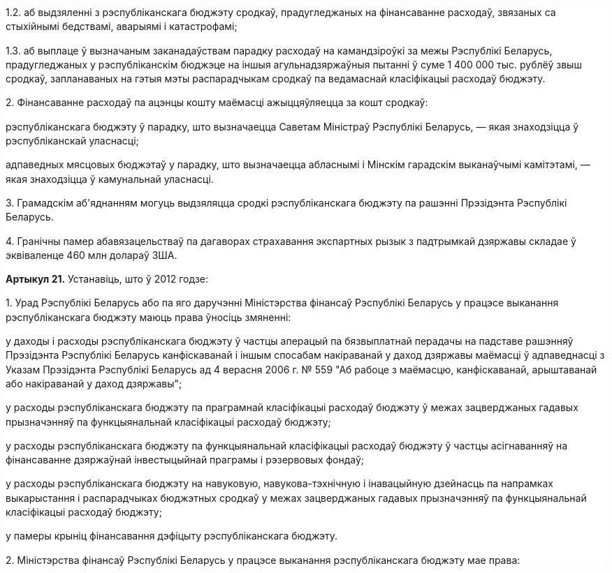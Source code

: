 1.2. аб выдзяленні з рэспубліканскага бюджэту сродкаў, прадугледжаных на
фінансаванне расходаў, звязаных са стыхійнымі бедствамі, аварыямі і
катастрофамі;

1.3. аб выплаце ў вызначаным заканадаўствам парадку расходаў на
камандзіроўкі за межы Рэспублікі Беларусь, прадугледжаных у
рэспубліканскім бюджэце на іншыя агульнадзяржаўныя пытанні ў суме 1
400 000 тыс. рублёў звыш сродкаў, запланаваных на гэтыя мэты
распарадчыкам сродкаў па ведамаснай класіфікацыі расходаў
бюджэту.

2\. Фінансаванне расходаў па ацэнцы кошту маёмасці ажыццяўляецца за кошт
сродкаў:

рэспубліканскага бюджэту ў парадку, што вызначаецца Саветам Міністраў
Рэспублікі Беларусь, — якая знаходзіцца ў рэспубліканскай уласнасці;

адпаведных мясцовых бюджэтаў у парадку, што вызначаецца абласнымі і
Мінскім гарадскім выканаўчымі камітэтамі, — якая знаходзіцца ў
камунальнай уласнасці.

3\. Грамадскім аб'яднанням могуць выдзяляцца сродкі рэспубліканскага
бюджэту па рашэнні Прэзідэнта Рэспублікі Беларусь.

4\. Гранічны памер абавязацельстваў па дагаворах страхавання экспартных
рызык з падтрымкай дзяржавы складае ў эквіваленце 460 млн долараў ЗША.

**Артыкул 21.** Устанавіць, што ў 2012 годзе:

1\. Урад Рэспублікі Беларусь або па яго даручэнні Міністэрства фінансаў
Рэспублікі Беларусь у працэсе выканання рэспубліканскага бюджэту маюць
права ўносіць змяненні:

у даходы і расходы рэспубліканскага бюджэту ў частцы аперацый па
бязвыплатнай перадачы на падставе рашэнняў Прэзідэнта Рэспублікі
Беларусь канфіскаванай і іншым спосабам накіраванай у даход дзяржавы
маёмасці ў адпаведнасці з Указам Прэзідэнта Рэспублікі Беларусь ад 4
верасня 2006 г. № 559 "Аб рабоце з маёмасцю, канфіскаванай, арыштаванай
або накіраванай у даход дзяржавы";

у расходы рэспубліканскага бюджэту па праграмнай класіфікацыі расходаў
бюджэту ў межах зацверджаных гадавых прызначэнняў па функцыянальнай
класіфікацыі расходаў бюджэту;

у расходы рэспубліканскага бюджэту па функцыянальнай класіфікацыі
расходаў бюджэту ў частцы асігнаванняў на фінансаванне дзяржаўнай
інвестыцыйнай праграмы і рэзервовых фондаў;

у расходы рэспубліканскага бюджэту на навуковую, навукова-тэхнічную і
інавацыйную дзейнасць па напрамках выкарыстання і распарадчыках
бюджэтных сродкаў у межах зацверджаных гадавых прызначэнняў па
функцыянальнай класіфікацыі расходаў бюджэту;

у памеры крыніц фінансавання дэфіцыту рэспубліканскага бюджэту.

2\. Міністэрства фінансаў Рэспублікі Беларусь у працэсе выканання
рэспубліканскага бюджэту мае права:
